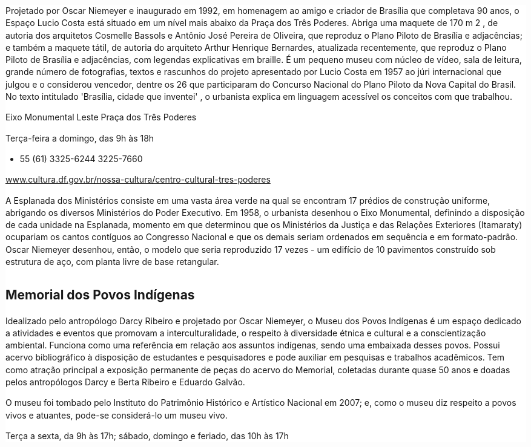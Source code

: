 Projetado por Oscar Niemeyer e inaugurado em 1992, em homenagem ao amigo e criador de Brasília que completava 90 anos, o Espaço Lucio Costa está situado em um nível mais abaixo da Praça dos Três Poderes. Abriga uma maquete de 170 m 2 , de autoria dos arquitetos Cosmelle Bassols e Antônio José Pereira de Oliveira, que reproduz o Plano Piloto de Brasília e adjacências; e também a maquete tátil, de autoria do arquiteto Arthur Henrique Bernardes, atualizada recentemente, que reproduz o Plano Piloto de Brasília e adjacências, com legendas explicativas em braille. É um pequeno museu com núcleo de vídeo, sala de leitura, grande número de fotografias, textos e rascunhos do projeto apresentado por Lucio Costa em 1957 ao júri internacional que julgou e o considerou vencedor, dentre os 26 que participaram do Concurso Nacional do Plano Piloto da Nova Capital do Brasil. No texto intitulado 'Brasília, cidade que inventei' , o urbanista explica em linguagem acessível os conceitos com que trabalhou.



Eixo Monumental Leste Praça dos Três Poderes

Terça-feira a domingo, das 9h às 18h

+ 55 (61) 3325-6244 3225-7660





www.cultura.df.gov.br/nossa-cultura/centro-cultural-tres-poderes





A Esplanada dos Ministérios consiste em uma vasta área verde na qual se encontram 17 prédios de construção uniforme, abrigando os diversos Ministérios do Poder Executivo. Em 1958, o urbanista desenhou o Eixo Monumental, definindo a disposição de cada unidade na Esplanada, momento em que determinou que os Ministérios da Justiça e das Relações Exteriores (Itamaraty) ocupariam os cantos contíguos ao Congresso Nacional e que os demais seriam ordenados em sequência e em formato-padrão. Oscar Niemeyer desenhou, então, o modelo que seria reproduzido 17 vezes - um edifício de 10 pavimentos construído sob estrutura de aço, com planta livre de base retangular.





## Memorial dos Povos Indígenas

Idealizado pelo antropólogo Darcy Ribeiro e projetado por Oscar Niemeyer, o Museu dos Povos Indígenas é um espaço dedicado a atividades e eventos que promovam a interculturalidade, o respeito à diversidade étnica e cultural e a conscientização ambiental. Funciona como uma referência em relação aos assuntos indígenas, sendo uma embaixada desses povos. Possui acervo bibliográfico à disposição de estudantes e pesquisadores e pode auxiliar em pesquisas e trabalhos acadêmicos. Tem como atração principal a exposição permanente de peças do acervo do Memorial, coletadas durante quase 50 anos e doadas pelos antropólogos Darcy e Berta Ribeiro e Eduardo Galvão.

O museu foi tombado pelo Instituto do Patrimônio Histórico e Artístico Nacional em 2007; e, como o museu diz respeito a povos vivos e atuantes, pode-se considerá-lo um museu vivo.









Terça a sexta, da 9h às 17h; sábado, domingo e feriado, das 10h às 17h
